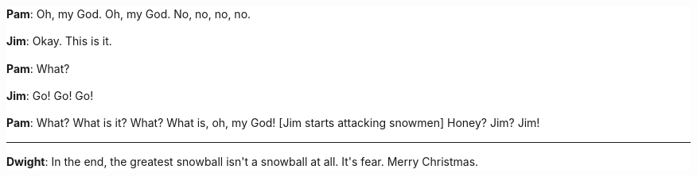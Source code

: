 **Pam**: Oh, my God. Oh, my God. No, no, no, no.  
  
**Jim**: Okay. This is it.  
  
**Pam**: What?  
  
**Jim**: Go! Go! Go!  
  
**Pam**: What? What is it? What? What is, oh, my God! \[Jim starts attacking snowmen\] Honey? Jim? Jim!  

* * *

**Dwight**: In the end, the greatest snowball isn't a snowball at all. It's fear. Merry Christmas.